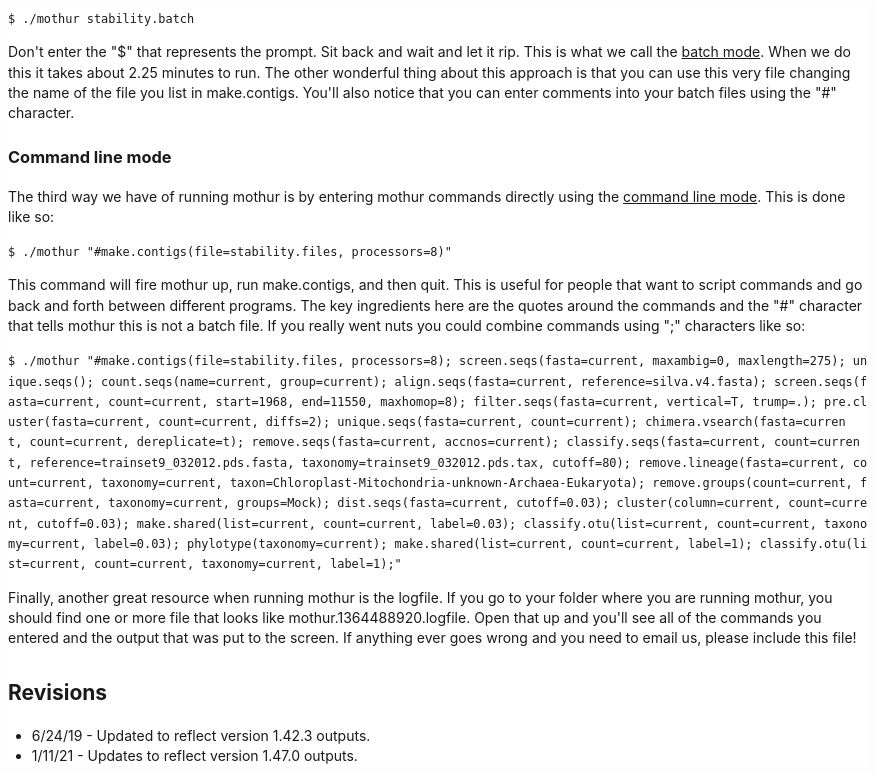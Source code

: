     $ ./mothur stability.batch

Don't enter the "$" that represents the prompt. Sit back and wait
and let it rip. This is what we call the [batch
mode](/wiki/batch_mode). When we do this it takes about 2.25
minutes to run. The other wonderful thing about this approach is that
you can use this very file changing the name of the file you list in
make.contigs. You'll also notice that you can enter comments into your
batch files using the "\#" character.

### Command line mode

The third way we have of running mothur is by entering mothur commands
directly using the [command line mode](/wiki/command_line_mode).
This is done like so:

    $ ./mothur "#make.contigs(file=stability.files, processors=8)"

This command will fire mothur up, run make.contigs, and then quit. This
is useful for people that want to script commands and go back and forth
between different programs. The key ingredients here are the quotes
around the commands and the "\#" character that tells mothur this is
not a batch file. If you really went nuts you could combine commands
using ";" characters like so:

    $ ./mothur "#make.contigs(file=stability.files, processors=8); screen.seqs(fasta=current, maxambig=0, maxlength=275); unique.seqs(); count.seqs(name=current, group=current); align.seqs(fasta=current, reference=silva.v4.fasta); screen.seqs(fasta=current, count=current, start=1968, end=11550, maxhomop=8); filter.seqs(fasta=current, vertical=T, trump=.); pre.cluster(fasta=current, count=current, diffs=2); unique.seqs(fasta=current, count=current); chimera.vsearch(fasta=current, count=current, dereplicate=t); remove.seqs(fasta=current, accnos=current); classify.seqs(fasta=current, count=current, reference=trainset9_032012.pds.fasta, taxonomy=trainset9_032012.pds.tax, cutoff=80); remove.lineage(fasta=current, count=current, taxonomy=current, taxon=Chloroplast-Mitochondria-unknown-Archaea-Eukaryota); remove.groups(count=current, fasta=current, taxonomy=current, groups=Mock); dist.seqs(fasta=current, cutoff=0.03); cluster(column=current, count=current, cutoff=0.03); make.shared(list=current, count=current, label=0.03); classify.otu(list=current, count=current, taxonomy=current, label=0.03); phylotype(taxonomy=current); make.shared(list=current, count=current, label=1); classify.otu(list=current, count=current, taxonomy=current, label=1);"

Finally, another great resource when running mothur is the logfile. If
you go to your folder where you are running mothur, you should find one
or more file that looks like mothur.1364488920.logfile. Open that up and
you'll see all of the commands you entered and the output that was put
to the screen. If anything ever goes wrong and you need to email us,
please include this file!

## Revisions

-   6/24/19 - Updated to reflect version 1.42.3 outputs.
-   1/11/21 - Updates to reflect version 1.47.0 outputs.
